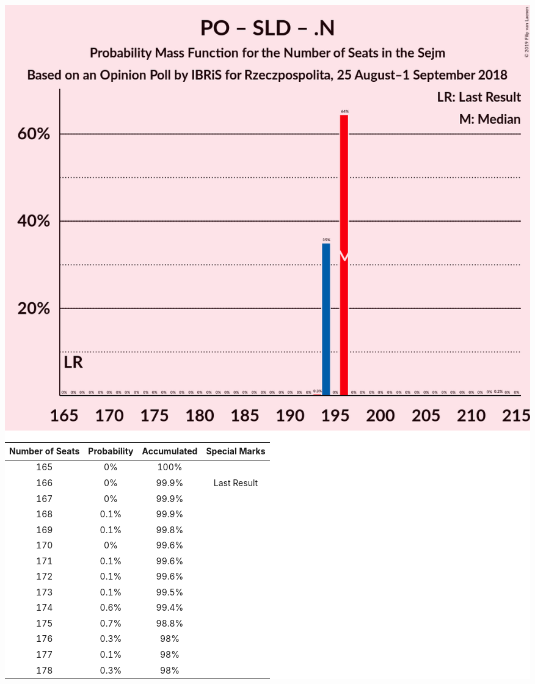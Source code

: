 ![Graph with seats probability mass function not yet produced](2018-09-01-IBRiS-coalitions-seats-pmf-po–sld–n.png "Seats Probability Mass Function")

| Number of Seats | Probability | Accumulated | Special Marks |
|:---------------:|:-----------:|:-----------:|:-------------:|
| 165 | 0% | 100% |  |
| 166 | 0% | 99.9% | Last Result |
| 167 | 0% | 99.9% |  |
| 168 | 0.1% | 99.9% |  |
| 169 | 0.1% | 99.8% |  |
| 170 | 0% | 99.6% |  |
| 171 | 0.1% | 99.6% |  |
| 172 | 0.1% | 99.6% |  |
| 173 | 0.1% | 99.5% |  |
| 174 | 0.6% | 99.4% |  |
| 175 | 0.7% | 98.8% |  |
| 176 | 0.3% | 98% |  |
| 177 | 0.1% | 98% |  |
| 178 | 0.3% | 98% |  |